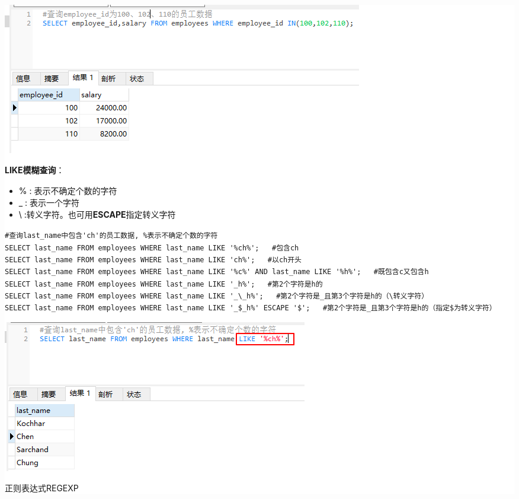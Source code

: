 

![image-20240703154335465](assets/image-20240703154335465.png)



**LIKE模糊查询**：

- % : 表示不确定个数的字符
- _  : 表示一个字符 
- \ :转义字符。也可用**ESCAPE**指定转义字符

```mysql
#查询last_name中包含'ch'的员工数据, %表示不确定个数的字符
SELECT last_name FROM employees WHERE last_name LIKE '%ch%';   #包含ch
SELECT last_name FROM employees WHERE last_name LIKE 'ch%';   #以ch开头
SELECT last_name FROM employees WHERE last_name LIKE '%c%' AND last_name LIKE '%h%';   #既包含c又包含h
SELECT last_name FROM employees WHERE last_name LIKE '_h%';   #第2个字符是h的
SELECT last_name FROM employees WHERE last_name LIKE '_\_h%';   #第2个字符是_且第3个字符是h的（\转义字符）
SELECT last_name FROM employees WHERE last_name LIKE '_$_h%' ESCAPE '$';   #第2个字符是_且第3个字符是h的（指定$为转义字符）
```

![image-20240703154819091](assets/image-20240703154819091.png)





正则表达式REGEXP
